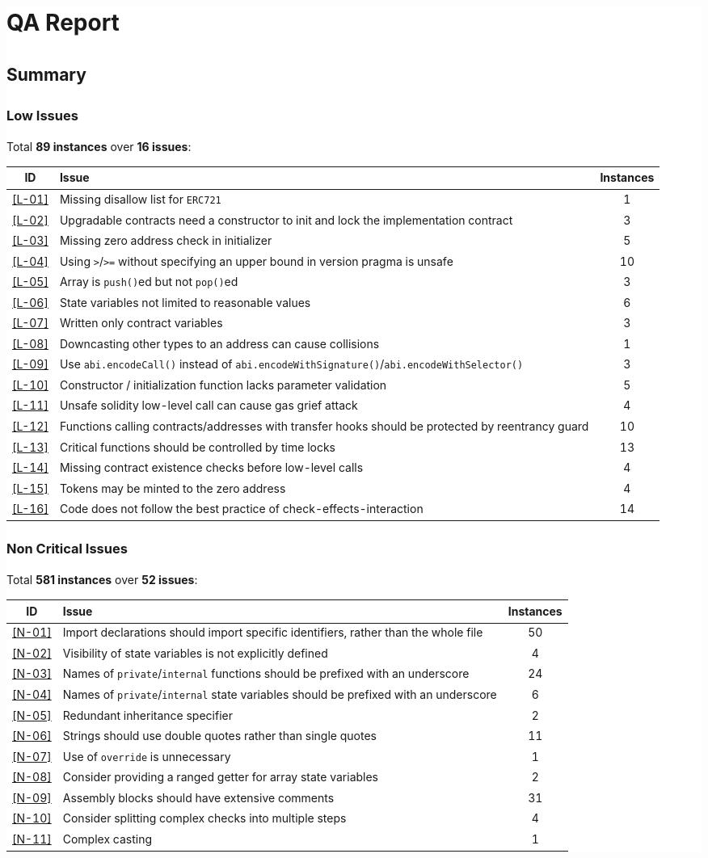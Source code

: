 # QA Report

## Summary

### Low Issues

Total **89 instances** over **16 issues**:

|ID|Issue|Instances|
|:--:|:---|:--:|
| [[L-01]](#l-01-missing-disallow-list-for-erc721) | Missing disallow list for `ERC721` | 1 |
| [[L-02]](#l-02-upgradable-contracts-need-a-constructor-to-init-and-lock-the-implementation-contract) | Upgradable contracts need a constructor to init and lock the implementation contract | 3 |
| [[L-03]](#l-03-missing-zero-address-check-in-initializer) | Missing zero address check in initializer | 5 |
| [[L-04]](#l-04-using--without-specifying-an-upper-bound-in-version-pragma-is-unsafe) | Using `>`/`>=` without specifying an upper bound in version pragma is unsafe | 10 |
| [[L-05]](#l-05-array-is-pushed-but-not-poped) | Array is `push()`ed but not `pop()`ed | 3 |
| [[L-06]](#l-06-state-variables-not-limited-to-reasonable-values) | State variables not limited to reasonable values | 6 |
| [[L-07]](#l-07-written-only-contract-variables) | Written only contract variables | 3 |
| [[L-08]](#l-08-downcasting-other-types-to-an-address-can-cause-collisions) | Downcasting other types to an address can cause collisions | 1 |
| [[L-09]](#l-09-use-abiencodecall-instead-of-abiencodewithsignatureabiencodewithselector) | Use `abi.encodeCall()` instead of `abi.encodeWithSignature()`/`abi.encodeWithSelector()` | 3 |
| [[L-10]](#l-10-constructor--initialization-function-lacks-parameter-validation) | Constructor / initialization function lacks parameter validation | 5 |
| [[L-11]](#l-11-unsafe-solidity-low-level-call-can-cause-gas-grief-attack) | Unsafe solidity low-level call can cause gas grief attack | 4 |
| [[L-12]](#l-12-functions-calling-contractsaddresses-with-transfer-hooks-should-be-protected-by-reentrancy-guard) | Functions calling contracts/addresses with transfer hooks should be protected by reentrancy guard | 10 |
| [[L-13]](#l-13-critical-functions-should-be-controlled-by-time-locks) | Critical functions should be controlled by time locks | 13 |
| [[L-14]](#l-14-missing-contract-existence-checks-before-low-level-calls) | Missing contract existence checks before low-level calls | 4 |
| [[L-15]](#l-15-tokens-may-be-minted-to-the-zero-address) | Tokens may be minted to the zero address | 4 |
| [[L-16]](#l-16-code-does-not-follow-the-best-practice-of-check-effects-interaction) | Code does not follow the best practice of check-effects-interaction | 14 |

### Non Critical Issues

Total **581 instances** over **52 issues**:

|ID|Issue|Instances|
|:--:|:---|:--:|
| [[N-01]](#n-01-import-declarations-should-import-specific-identifiers-rather-than-the-whole-file) | Import declarations should import specific identifiers, rather than the whole file | 50 |
| [[N-02]](#n-02-visibility-of-state-variables-is-not-explicitly-defined) | Visibility of state variables is not explicitly defined | 4 |
| [[N-03]](#n-03-names-of-privateinternal-functions-should-be-prefixed-with-an-underscore) | Names of `private`/`internal` functions should be prefixed with an underscore | 24 |
| [[N-04]](#n-04-names-of-privateinternal-state-variables-should-be-prefixed-with-an-underscore) | Names of `private`/`internal` state variables should be prefixed with an underscore | 6 |
| [[N-05]](#n-05-redundant-inheritance-specifier) | Redundant inheritance specifier | 2 |
| [[N-06]](#n-06-strings-should-use-double-quotes-rather-than-single-quotes) | Strings should use double quotes rather than single quotes | 11 |
| [[N-07]](#n-07-use-of-override-is-unnecessary) | Use of `override` is unnecessary | 1 |
| [[N-08]](#n-08-consider-providing-a-ranged-getter-for-array-state-variables) | Consider providing a ranged getter for array state variables | 2 |
| [[N-09]](#n-09-assembly-blocks-should-have-extensive-comments) | Assembly blocks should have extensive comments | 31 |
| [[N-10]](#n-10-consider-splitting-complex-checks-into-multiple-steps) | Consider splitting complex checks into multiple steps | 4 |
| [[N-11]](#n-11-complex-casting) | Complex casting | 1 |
